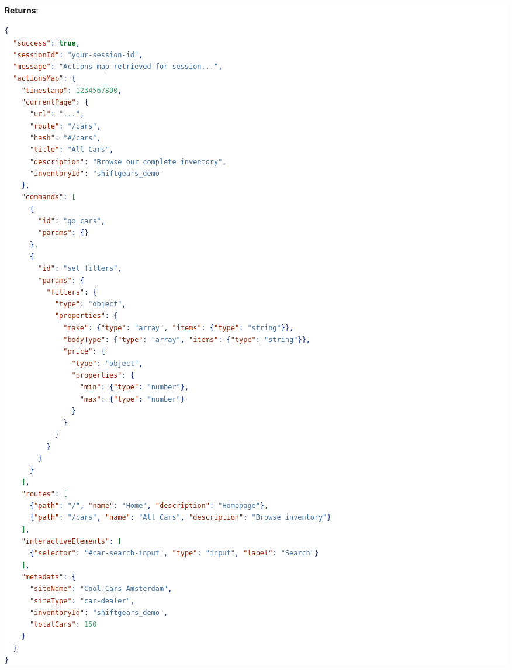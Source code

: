 **Returns**:
```json
{
  "success": true,
  "sessionId": "your-session-id",
  "message": "Actions map retrieved for session...",
  "actionsMap": {
    "timestamp": 1234567890,
    "currentPage": {
      "url": "...",
      "route": "/cars",
      "hash": "#/cars",
      "title": "All Cars",
      "description": "Browse our complete inventory",
      "inventoryId": "shiftgears_demo"
    },
    "commands": [
      {
        "id": "go_cars",
        "params": {}
      },
      {
        "id": "set_filters",
        "params": {
          "filters": {
            "type": "object",
            "properties": {
              "make": {"type": "array", "items": {"type": "string"}},
              "bodyType": {"type": "array", "items": {"type": "string"}},
              "price": {
                "type": "object",
                "properties": {
                  "min": {"type": "number"},
                  "max": {"type": "number"}
                }
              }
            }
          }
        }
      }
    ],
    "routes": [
      {"path": "/", "name": "Home", "description": "Homepage"},
      {"path": "/cars", "name": "All Cars", "description": "Browse inventory"}
    ],
    "interactiveElements": [
      {"selector": "#car-search-input", "type": "input", "label": "Search"}
    ],
    "metadata": {
      "siteName": "Cool Cars Amsterdam",
      "siteType": "car-dealer",
      "inventoryId": "shiftgears_demo",
      "totalCars": 150
    }
  }
}
```

